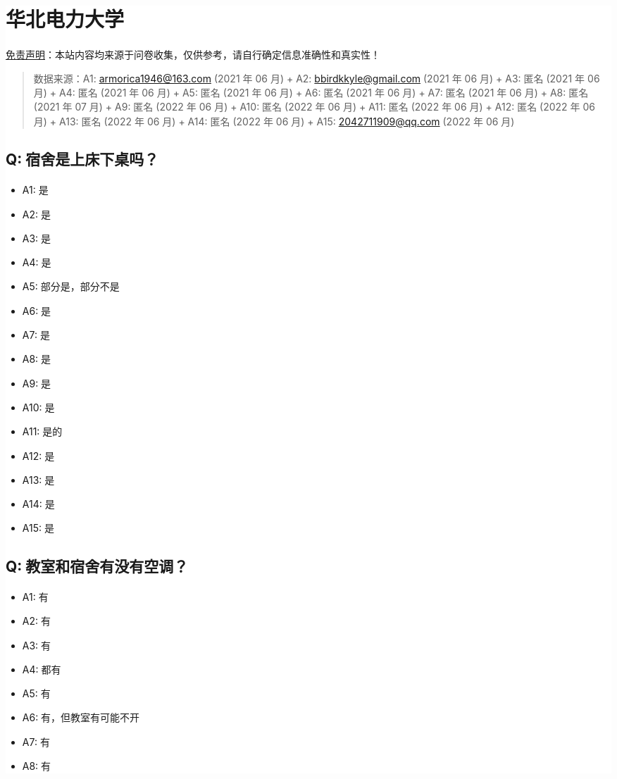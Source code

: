 # 华北电力大学

[免责声明](https://colleges.chat/#_3)：本站内容均来源于问卷收集，仅供参考，请自行确定信息准确性和真实性！

> 数据来源：A1: armorica1946@163.com (2021 年 06 月) + A2: bbirdkkyle@gmail.com (2021 年 06 月) + A3: 匿名 (2021 年 06 月) + A4: 匿名 (2021 年 06 月) + A5: 匿名 (2021 年 06 月) + A6: 匿名 (2021 年 06 月) + A7: 匿名 (2021 年 06 月) + A8: 匿名 (2021 年 07 月) + A9: 匿名 (2022 年 06 月) + A10: 匿名 (2022 年 06 月) + A11: 匿名 (2022 年 06 月) + A12: 匿名 (2022 年 06 月) + A13: 匿名 (2022 年 06 月) + A14: 匿名 (2022 年 06 月) + A15: 2042711909@qq.com (2022 年 06 月)

## Q: 宿舍是上床下桌吗？

- A1: 是

- A2: 是

- A3: 是

- A4: 是

- A5: 部分是，部分不是

- A6: 是

- A7: 是

- A8: 是

- A9: 是

- A10: 是

- A11: 是的

- A12: 是

- A13: 是

- A14: 是

- A15: 是

## Q: 教室和宿舍有没有空调？

- A1: 有

- A2: 有

- A3: 有

- A4: 都有

- A5: 有

- A6: 有，但教室有可能不开

- A7: 有

- A8: 有
